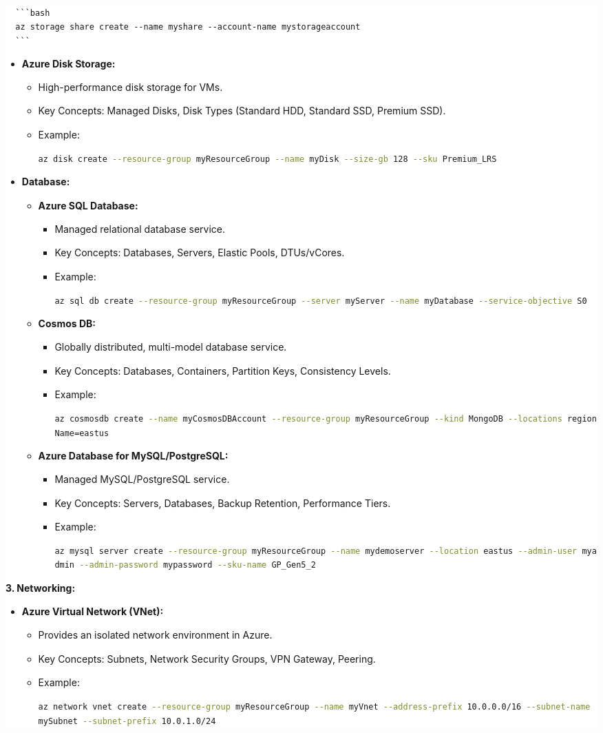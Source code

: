       ```bash
      az storage share create --name myshare --account-name mystorageaccount
      ```

  - **Azure Disk Storage:**
    - High-performance disk storage for VMs.
    - Key Concepts: Managed Disks, Disk Types (Standard HDD, Standard SSD, Premium SSD).
    - Example:

      ```bash
      az disk create --resource-group myResourceGroup --name myDisk --size-gb 128 --sku Premium_LRS
      ```

- **Database:**
  - **Azure SQL Database:**
    - Managed relational database service.
    - Key Concepts: Databases, Servers, Elastic Pools, DTUs/vCores.
    - Example:

      ```bash
      az sql db create --resource-group myResourceGroup --server myServer --name myDatabase --service-objective S0
      ```

  - **Cosmos DB:**
    - Globally distributed, multi-model database service.
    - Key Concepts: Databases, Containers, Partition Keys, Consistency Levels.
    - Example:

      ```bash
      az cosmosdb create --name myCosmosDBAccount --resource-group myResourceGroup --kind MongoDB --locations regionName=eastus
      ```

  - **Azure Database for MySQL/PostgreSQL:**
    - Managed MySQL/PostgreSQL service.
    - Key Concepts: Servers, Databases, Backup Retention, Performance Tiers.
    - Example:

      ```bash
      az mysql server create --resource-group myResourceGroup --name mydemoserver --location eastus --admin-user myadmin --admin-password mypassword --sku-name GP_Gen5_2
      ```

**3. Networking:**

- **Azure Virtual Network (VNet):**
  - Provides an isolated network environment in Azure.
  - Key Concepts: Subnets, Network Security Groups, VPN Gateway, Peering.
  - Example:

    ```bash
    az network vnet create --resource-group myResourceGroup --name myVnet --address-prefix 10.0.0.0/16 --subnet-name mySubnet --subnet-prefix 10.0.1.0/24
    ```
